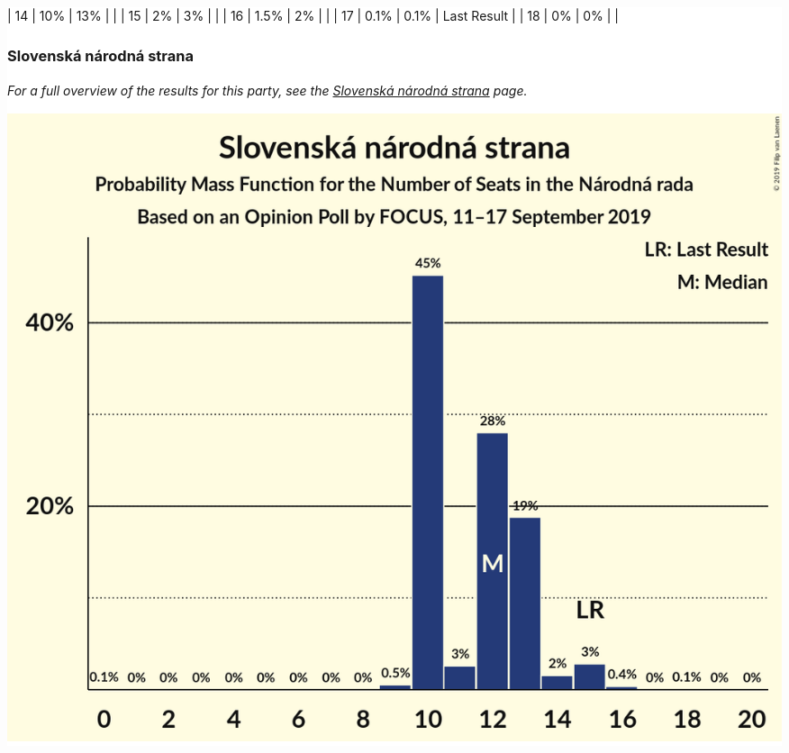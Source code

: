 | 14 | 10% | 13% |  |
| 15 | 2% | 3% |  |
| 16 | 1.5% | 2% |  |
| 17 | 0.1% | 0.1% | Last Result |
| 18 | 0% | 0% |  |

### Slovenská národná strana

*For a full overview of the results for this party, see the [Slovenská národná strana](party-slovenskánárodnástrana.html) page.*

![Graph with seats probability mass function not yet produced](2019-09-17-FOCUS-seats-pmf-slovenskánárodnástrana.png "Seats Probability Mass Function")
